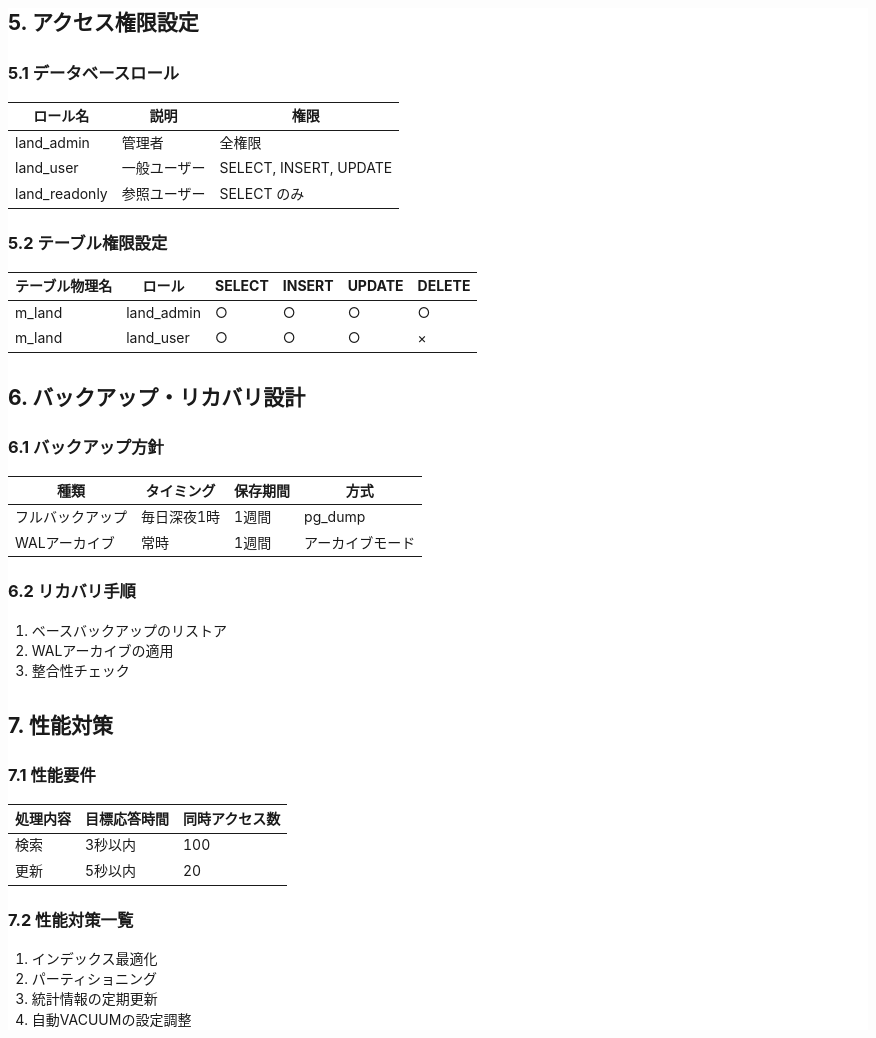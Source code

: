 ## 5. アクセス権限設定

### 5.1 データベースロール
| ロール名 | 説明 | 権限 |
|----------|------|------|
| land_admin | 管理者 | 全権限 |
| land_user | 一般ユーザー | SELECT, INSERT, UPDATE |
| land_readonly | 参照ユーザー | SELECT のみ |

### 5.2 テーブル権限設定
| テーブル物理名 | ロール | SELECT | INSERT | UPDATE | DELETE |
|----------------|--------|---------|---------|---------|---------|
| m_land | land_admin | ○ | ○ | ○ | ○ |
| m_land | land_user | ○ | ○ | ○ | × |

## 6. バックアップ・リカバリ設計

### 6.1 バックアップ方針
| 種類 | タイミング | 保存期間 | 方式 |
|------|------------|----------|------|
| フルバックアップ | 毎日深夜1時 | 1週間 | pg_dump |
| WALアーカイブ | 常時 | 1週間 | アーカイブモード |

### 6.2 リカバリ手順
1. ベースバックアップのリストア
2. WALアーカイブの適用
3. 整合性チェック

## 7. 性能対策

### 7.1 性能要件
| 処理内容 | 目標応答時間 | 同時アクセス数 |
|----------|--------------|----------------|
| 検索 | 3秒以内 | 100 |
| 更新 | 5秒以内 | 20 |

### 7.2 性能対策一覧
1. インデックス最適化
2. パーティショニング
3. 統計情報の定期更新
4. 自動VACUUMの設定調整